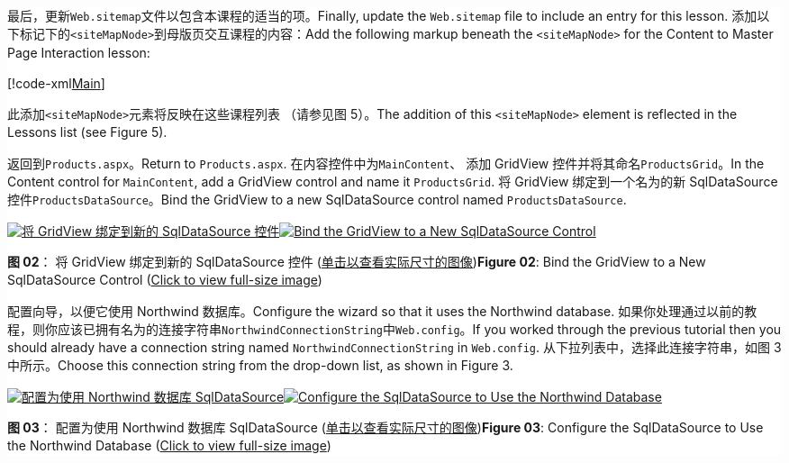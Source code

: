 <span data-ttu-id="e92ca-141">最后，更新`Web.sitemap`文件以包含本课程的适当的项。</span><span class="sxs-lookup"><span data-stu-id="e92ca-141">Finally, update the `Web.sitemap` file to include an entry for this lesson.</span></span> <span data-ttu-id="e92ca-142">添加以下标记下的`<siteMapNode>`到母版页交互课程的内容：</span><span class="sxs-lookup"><span data-stu-id="e92ca-142">Add the following markup beneath the `<siteMapNode>` for the Content to Master Page Interaction lesson:</span></span>


[!code-xml[Main](interacting-with-the-content-page-from-the-master-page-vb/samples/sample1.xml)]

<span data-ttu-id="e92ca-143">此添加`<siteMapNode>`元素将反映在这些课程列表 （请参见图 5）。</span><span class="sxs-lookup"><span data-stu-id="e92ca-143">The addition of this `<siteMapNode>` element is reflected in the Lessons list (see Figure 5).</span></span>

<span data-ttu-id="e92ca-144">返回到`Products.aspx`。</span><span class="sxs-lookup"><span data-stu-id="e92ca-144">Return to `Products.aspx`.</span></span> <span data-ttu-id="e92ca-145">在内容控件中为`MainContent`、 添加 GridView 控件并将其命名`ProductsGrid`。</span><span class="sxs-lookup"><span data-stu-id="e92ca-145">In the Content control for `MainContent`, add a GridView control and name it `ProductsGrid`.</span></span> <span data-ttu-id="e92ca-146">将 GridView 绑定到一个名为的新 SqlDataSource 控件`ProductsDataSource`。</span><span class="sxs-lookup"><span data-stu-id="e92ca-146">Bind the GridView to a new SqlDataSource control named `ProductsDataSource`.</span></span>


<span data-ttu-id="e92ca-147">[![将 GridView 绑定到新的 SqlDataSource 控件](interacting-with-the-content-page-from-the-master-page-vb/_static/image5.png)](interacting-with-the-content-page-from-the-master-page-vb/_static/image4.png)</span><span class="sxs-lookup"><span data-stu-id="e92ca-147">[![Bind the GridView to a New SqlDataSource Control](interacting-with-the-content-page-from-the-master-page-vb/_static/image5.png)](interacting-with-the-content-page-from-the-master-page-vb/_static/image4.png)</span></span>

<span data-ttu-id="e92ca-148">**图 02**： 将 GridView 绑定到新的 SqlDataSource 控件 ([单击以查看实际尺寸的图像](interacting-with-the-content-page-from-the-master-page-vb/_static/image6.png))</span><span class="sxs-lookup"><span data-stu-id="e92ca-148">**Figure 02**: Bind the GridView to a New SqlDataSource Control  ([Click to view full-size image](interacting-with-the-content-page-from-the-master-page-vb/_static/image6.png))</span></span>


<span data-ttu-id="e92ca-149">配置向导，以便它使用 Northwind 数据库。</span><span class="sxs-lookup"><span data-stu-id="e92ca-149">Configure the wizard so that it uses the Northwind database.</span></span> <span data-ttu-id="e92ca-150">如果你处理通过以前的教程，则你应该已拥有名为的连接字符串`NorthwindConnectionString`中`Web.config`。</span><span class="sxs-lookup"><span data-stu-id="e92ca-150">If you worked through the previous tutorial then you should already have a connection string named `NorthwindConnectionString` in `Web.config`.</span></span> <span data-ttu-id="e92ca-151">从下拉列表中，选择此连接字符串，如图 3 中所示。</span><span class="sxs-lookup"><span data-stu-id="e92ca-151">Choose this connection string from the drop-down list, as shown in Figure 3.</span></span>


<span data-ttu-id="e92ca-152">[![配置为使用 Northwind 数据库 SqlDataSource](interacting-with-the-content-page-from-the-master-page-vb/_static/image8.png)](interacting-with-the-content-page-from-the-master-page-vb/_static/image7.png)</span><span class="sxs-lookup"><span data-stu-id="e92ca-152">[![Configure the SqlDataSource to Use the Northwind Database](interacting-with-the-content-page-from-the-master-page-vb/_static/image8.png)](interacting-with-the-content-page-from-the-master-page-vb/_static/image7.png)</span></span>

<span data-ttu-id="e92ca-153">**图 03**： 配置为使用 Northwind 数据库 SqlDataSource ([单击以查看实际尺寸的图像](interacting-with-the-content-page-from-the-master-page-vb/_static/image9.png))</span><span class="sxs-lookup"><span data-stu-id="e92ca-153">**Figure 03**: Configure the SqlDataSource to Use the Northwind Database  ([Click to view full-size image](interacting-with-the-content-page-from-the-master-page-vb/_static/image9.png))</span></span>
